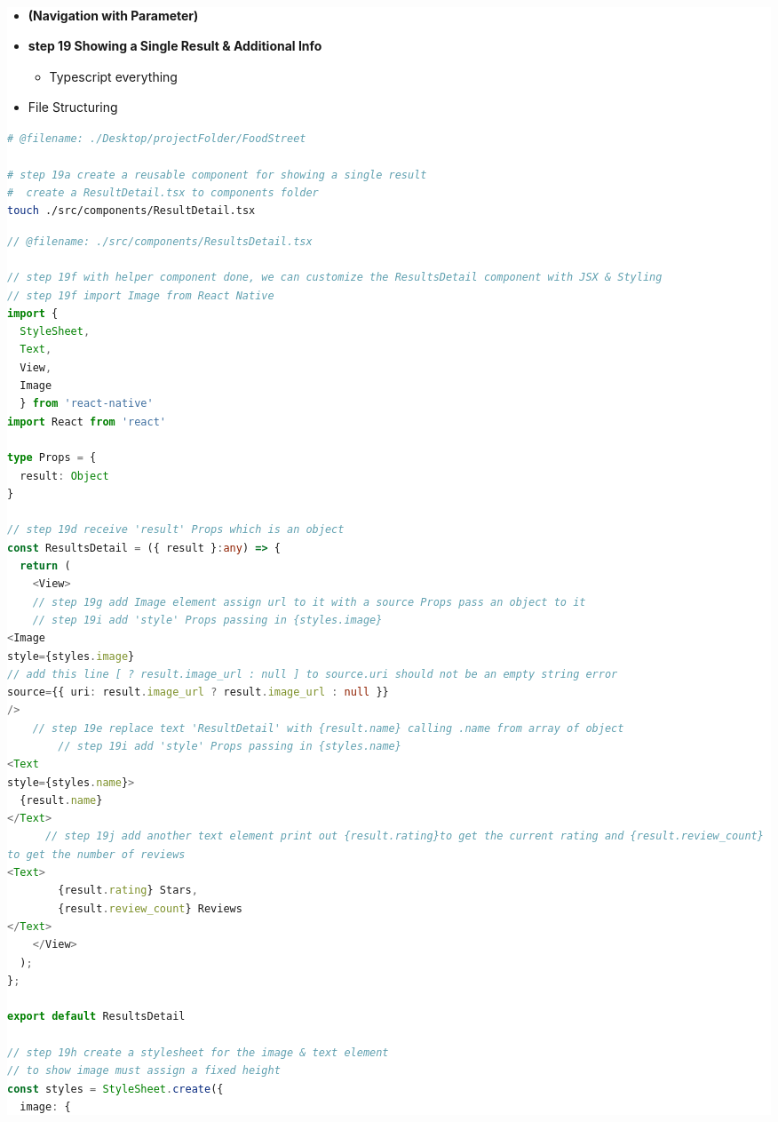 - **(Navigation with Parameter)**
- **step 19 Showing a Single Result & Additional Info**

  - Typescript everything

- File Structuring

```Bash
# @filename: ./Desktop/projectFolder/FoodStreet

# step 19a create a reusable component for showing a single result
#  create a ResultDetail.tsx to components folder
touch ./src/components/ResultDetail.tsx
```

```Typescript
// @filename: ./src/components/ResultsDetail.tsx

// step 19f with helper component done, we can customize the ResultsDetail component with JSX & Styling
// step 19f import Image from React Native
import {
  StyleSheet,
  Text,
  View,
  Image
  } from 'react-native'
import React from 'react'

type Props = {
  result: Object
}

// step 19d receive 'result' Props which is an object
const ResultsDetail = ({ result }:any) => {
  return (
    <View>
    // step 19g add Image element assign url to it with a source Props pass an object to it
    // step 19i add 'style' Props passing in {styles.image}
<Image
style={styles.image}
// add this line [ ? result.image_url : null ] to source.uri should not be an empty string error
source={{ uri: result.image_url ? result.image_url : null }}
/>
    // step 19e replace text 'ResultDetail' with {result.name} calling .name from array of object
        // step 19i add 'style' Props passing in {styles.name}
<Text
style={styles.name}>
  {result.name}
</Text>
      // step 19j add another text element print out {result.rating}to get the current rating and {result.review_count} to get the number of reviews
<Text>
        {result.rating} Stars,
        {result.review_count} Reviews
</Text>
    </View>
  );
};

export default ResultsDetail

// step 19h create a stylesheet for the image & text element
// to show image must assign a fixed height
const styles = StyleSheet.create({
  image: {
```